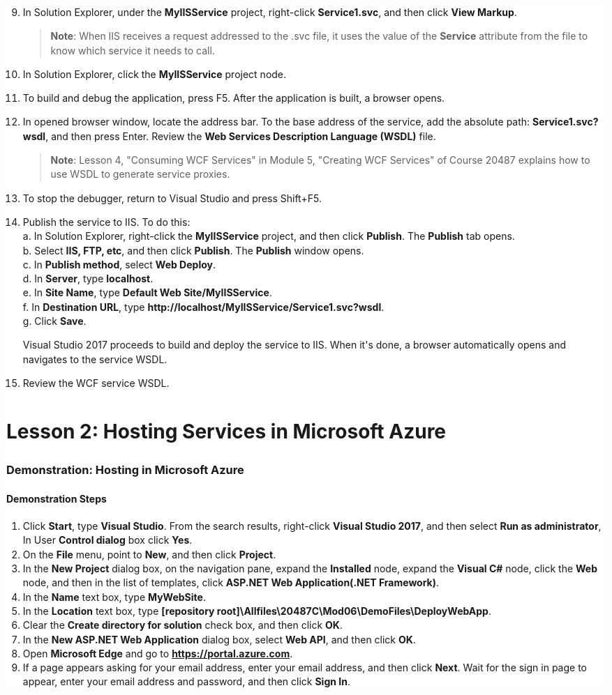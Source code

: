 9. In Solution Explorer, under the **MyIISService** project, right-click **Service1.svc**, and then click **View Markup**.

    >**Note**: When IIS receives a request addressed to the .svc file, it uses the value of the **Service** attribute from the file to know which service it needs to call.

10. In Solution Explorer, click the **MyIISService** project node.
11. To build and debug the application, press F5. After the application is built, a browser opens.
12. In opened browser window, locate the address bar. To the base address of the service, add the absolute path: **Service1.svc?wsdl**, and then press Enter. Review the **Web Services Description Language (WSDL)** file.

    >**Note**: Lesson 4, &quot;Consuming WCF Services&quot; in Module 5, "Creating WCF Services" of Course 20487 explains how to use WSDL to generate service proxies.

13. To stop the debugger, return to Visual Studio and press Shift+F5.
14. Publish the service to IIS. To do this:  
	a. In Solution Explorer, right-click the **MyIISService** project, and then click **Publish**. The **Publish** tab opens.  
	b. Select **IIS, FTP, etc**, and then click **Publish**. The **Publish** window opens.  
	c. In **Publish method**, select **Web Deploy**.  
	d. In **Server**, type **localhost**.  
	e. In **Site Name**, type **Default Web Site/MyIISService**.  
	f. In **Destination URL**, type **http://localhost/MyIISService/Service1.svc?wsdl**.  
	g. Click **Save**.  
	
    Visual Studio 2017 proceeds to build and deploy the service to IIS. When it's done, a browser automatically opens and navigates to the service WSDL.
    
15. Review the WCF service WSDL.

# Lesson 2: Hosting Services in Microsoft Azure

### Demonstration: Hosting in Microsoft Azure

#### Demonstration Steps

1.  Click **Start**, type **Visual Studio**. From the search results, right-click **Visual Studio 2017**, and then select **Run as administrator**, In User **Control dialog** box  click **Yes**.
2.  On the **File** menu, point to **New**, and then click **Project**.
3.  In the **New Project** dialog box, on the navigation pane, expand the  **Installed** node, expand the **Visual C\#** node, click the **Web** node, and then in the list of templates, click **ASP.NET Web Application(.NET Framework)**.
4.  In the **Name** text box, type **MyWebSite**.
5.  In the **Location** text box, type **[repository root]\Allfiles\20487C\Mod06\DemoFiles\DeployWebApp**.
6.  Clear the **Create directory for solution** check box, and then click **OK**.
7.  In the **New ASP.NET Web Application** dialog box, select **Web API**, and then click **OK**.
8.	Open **Microsoft Edge** and go to **https://portal.azure.com**.
9.	If a page appears asking for your email address, enter your email address, and then click **Next**. Wait for the sign in page to appear, enter your email address and password, and then click **Sign In**.

